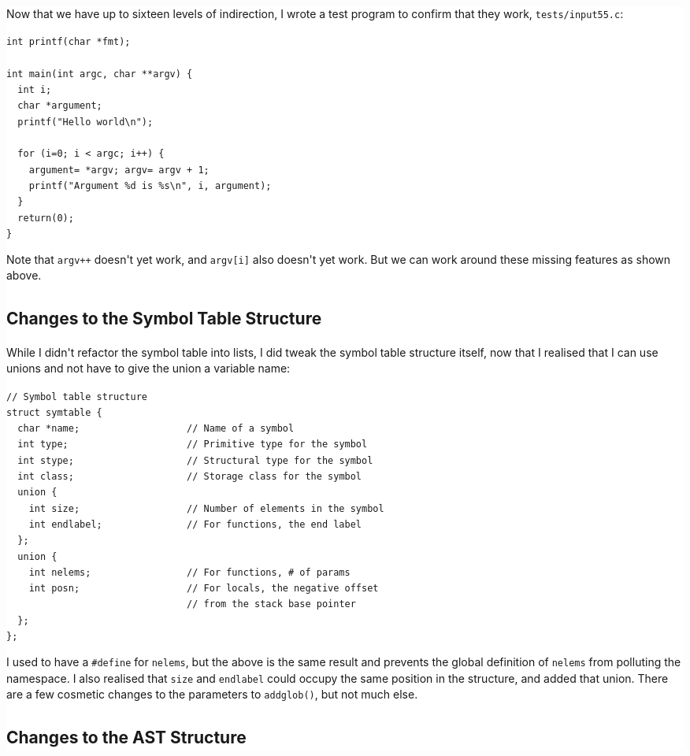 Now that we have up to sixteen levels of indirection, I wrote a test program
to confirm that they work, `tests/input55.c`:

```
int printf(char *fmt);

int main(int argc, char **argv) {
  int i;
  char *argument;
  printf("Hello world\n");

  for (i=0; i < argc; i++) {
    argument= *argv; argv= argv + 1;
    printf("Argument %d is %s\n", i, argument);
  }
  return(0);
}
```

Note that `argv++` doesn't yet work, and `argv[i]` also doesn't yet work.
But we can work around these missing features as shown above.

## Changes to the Symbol Table Structure

While I didn't refactor the symbol table into lists, I did tweak the
symbol table structure itself, now that I realised that I can use
unions and not have to give the union a variable name:

```
// Symbol table structure
struct symtable {
  char *name;                   // Name of a symbol
  int type;                     // Primitive type for the symbol
  int stype;                    // Structural type for the symbol
  int class;                    // Storage class for the symbol
  union {
    int size;                   // Number of elements in the symbol
    int endlabel;               // For functions, the end label
  };
  union {
    int nelems;                 // For functions, # of params
    int posn;                   // For locals, the negative offset
                                // from the stack base pointer
  };
};
```

I used to have a `#define` for `nelems`, but the above is the same result and
prevents the global definition of `nelems` from polluting the namespace. I
also realised that `size` and `endlabel` could occupy the same position in the
structure, and added that union. There are a few cosmetic changes to the
parameters to `addglob()`, but not much else.

## Changes to the AST Structure
